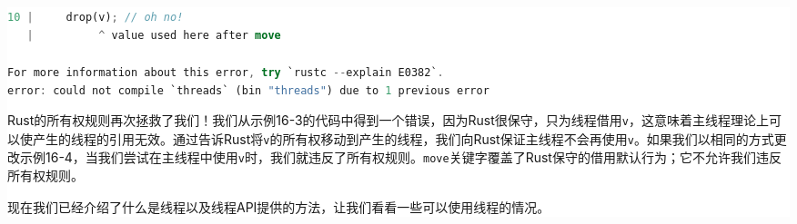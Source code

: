 ```rust
10 |     drop(v); // oh no!
   |          ^ value used here after move

For more information about this error, try `rustc --explain E0382`.
error: could not compile `threads` (bin "threads") due to 1 previous error
```

Rust的所有权规则再次拯救了我们！我们从示例16-3的代码中得到一个错误，因为Rust很保守，只为线程借用`v`，这意味着主线程理论上可以使产生的线程的引用无效。通过告诉Rust将`v`的所有权移动到产生的线程，我们向Rust保证主线程不会再使用`v`。如果我们以相同的方式更改示例16-4，当我们尝试在主线程中使用`v`时，我们就违反了所有权规则。`move`关键字覆盖了Rust保守的借用默认行为；它不允许我们违反所有权规则。

现在我们已经介绍了什么是线程以及线程API提供的方法，让我们看看一些可以使用线程的情况。